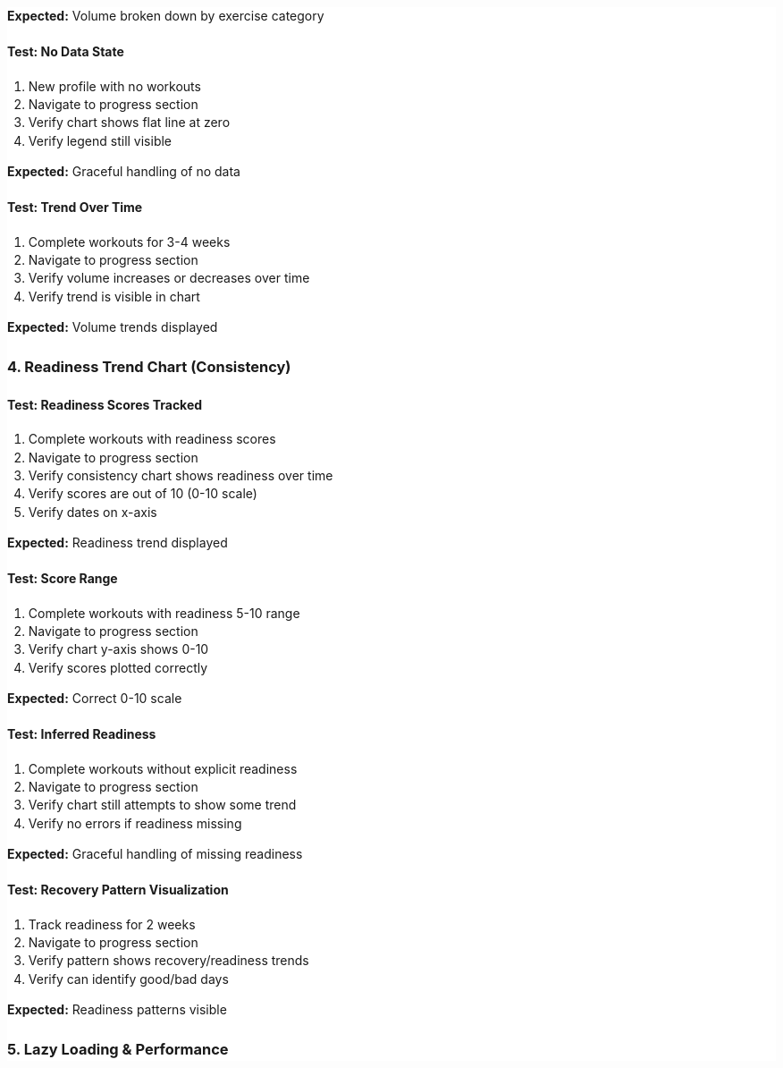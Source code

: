 **Expected:** Volume broken down by exercise category

#### Test: No Data State
1. New profile with no workouts
2. Navigate to progress section
3. Verify chart shows flat line at zero
4. Verify legend still visible

**Expected:** Graceful handling of no data

#### Test: Trend Over Time
1. Complete workouts for 3-4 weeks
2. Navigate to progress section
3. Verify volume increases or decreases over time
4. Verify trend is visible in chart

**Expected:** Volume trends displayed

### 4. Readiness Trend Chart (Consistency)

#### Test: Readiness Scores Tracked
1. Complete workouts with readiness scores
2. Navigate to progress section
3. Verify consistency chart shows readiness over time
4. Verify scores are out of 10 (0-10 scale)
5. Verify dates on x-axis

**Expected:** Readiness trend displayed

#### Test: Score Range
1. Complete workouts with readiness 5-10 range
2. Navigate to progress section
3. Verify chart y-axis shows 0-10
4. Verify scores plotted correctly

**Expected:** Correct 0-10 scale

#### Test: Inferred Readiness
1. Complete workouts without explicit readiness
2. Navigate to progress section
3. Verify chart still attempts to show some trend
4. Verify no errors if readiness missing

**Expected:** Graceful handling of missing readiness

#### Test: Recovery Pattern Visualization
1. Track readiness for 2 weeks
2. Navigate to progress section
3. Verify pattern shows recovery/readiness trends
4. Verify can identify good/bad days

**Expected:** Readiness patterns visible

### 5. Lazy Loading & Performance
